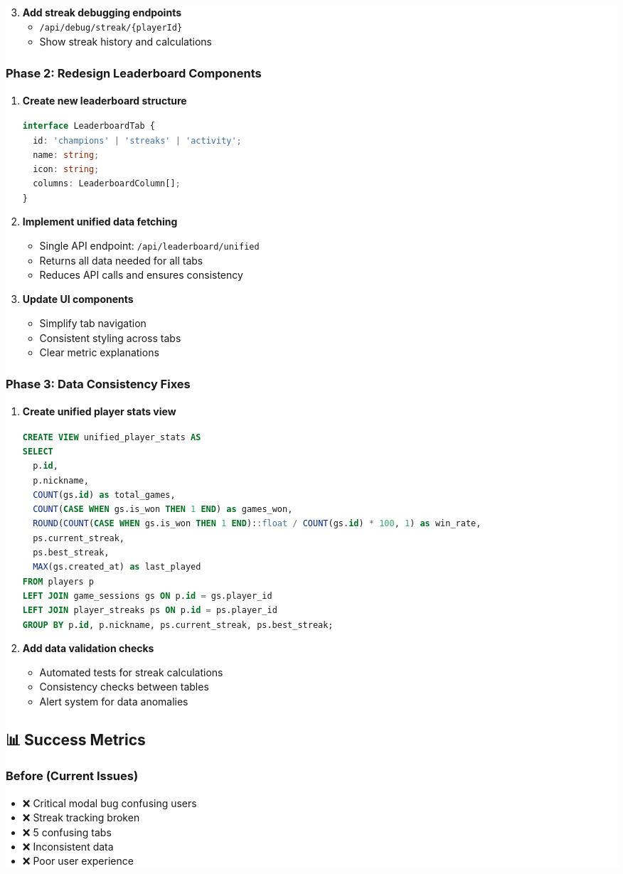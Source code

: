 3. **Add streak debugging endpoints**
   - `/api/debug/streak/{playerId}` 
   - Show streak history and calculations

### Phase 2: Redesign Leaderboard Components
1. **Create new leaderboard structure**
   ```typescript
   interface LeaderboardTab {
     id: 'champions' | 'streaks' | 'activity';
     name: string;
     icon: string;
     columns: LeaderboardColumn[];
   }
   ```

2. **Implement unified data fetching**
   - Single API endpoint: `/api/leaderboard/unified`
   - Returns all data needed for all tabs
   - Reduces API calls and ensures consistency

3. **Update UI components**
   - Simplify tab navigation
   - Consistent styling across tabs
   - Clear metric explanations

### Phase 3: Data Consistency Fixes
1. **Create unified player stats view**
   ```sql
   CREATE VIEW unified_player_stats AS
   SELECT 
     p.id,
     p.nickname,
     COUNT(gs.id) as total_games,
     COUNT(CASE WHEN gs.is_won THEN 1 END) as games_won,
     ROUND(COUNT(CASE WHEN gs.is_won THEN 1 END)::float / COUNT(gs.id) * 100, 1) as win_rate,
     ps.current_streak,
     ps.best_streak,
     MAX(gs.created_at) as last_played
   FROM players p
   LEFT JOIN game_sessions gs ON p.id = gs.player_id
   LEFT JOIN player_streaks ps ON p.id = ps.player_id
   GROUP BY p.id, p.nickname, ps.current_streak, ps.best_streak;
   ```

2. **Add data validation checks**
   - Automated tests for streak calculations
   - Consistency checks between tables
   - Alert system for data anomalies

## 📊 Success Metrics

### Before (Current Issues)
- ❌ Critical modal bug confusing users
- ❌ Streak tracking broken
- ❌ 5 confusing tabs
- ❌ Inconsistent data
- ❌ Poor user experience

